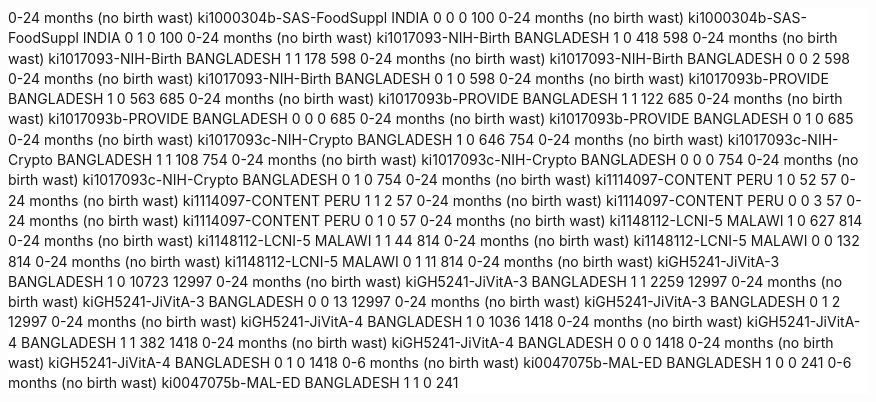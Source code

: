 0-24 months (no birth wast)   ki1000304b-SAS-FoodSuppl   INDIA                          0                    0        0     100
0-24 months (no birth wast)   ki1000304b-SAS-FoodSuppl   INDIA                          0                    1        0     100
0-24 months (no birth wast)   ki1017093-NIH-Birth        BANGLADESH                     1                    0      418     598
0-24 months (no birth wast)   ki1017093-NIH-Birth        BANGLADESH                     1                    1      178     598
0-24 months (no birth wast)   ki1017093-NIH-Birth        BANGLADESH                     0                    0        2     598
0-24 months (no birth wast)   ki1017093-NIH-Birth        BANGLADESH                     0                    1        0     598
0-24 months (no birth wast)   ki1017093b-PROVIDE         BANGLADESH                     1                    0      563     685
0-24 months (no birth wast)   ki1017093b-PROVIDE         BANGLADESH                     1                    1      122     685
0-24 months (no birth wast)   ki1017093b-PROVIDE         BANGLADESH                     0                    0        0     685
0-24 months (no birth wast)   ki1017093b-PROVIDE         BANGLADESH                     0                    1        0     685
0-24 months (no birth wast)   ki1017093c-NIH-Crypto      BANGLADESH                     1                    0      646     754
0-24 months (no birth wast)   ki1017093c-NIH-Crypto      BANGLADESH                     1                    1      108     754
0-24 months (no birth wast)   ki1017093c-NIH-Crypto      BANGLADESH                     0                    0        0     754
0-24 months (no birth wast)   ki1017093c-NIH-Crypto      BANGLADESH                     0                    1        0     754
0-24 months (no birth wast)   ki1114097-CONTENT          PERU                           1                    0       52      57
0-24 months (no birth wast)   ki1114097-CONTENT          PERU                           1                    1        2      57
0-24 months (no birth wast)   ki1114097-CONTENT          PERU                           0                    0        3      57
0-24 months (no birth wast)   ki1114097-CONTENT          PERU                           0                    1        0      57
0-24 months (no birth wast)   ki1148112-LCNI-5           MALAWI                         1                    0      627     814
0-24 months (no birth wast)   ki1148112-LCNI-5           MALAWI                         1                    1       44     814
0-24 months (no birth wast)   ki1148112-LCNI-5           MALAWI                         0                    0      132     814
0-24 months (no birth wast)   ki1148112-LCNI-5           MALAWI                         0                    1       11     814
0-24 months (no birth wast)   kiGH5241-JiVitA-3          BANGLADESH                     1                    0    10723   12997
0-24 months (no birth wast)   kiGH5241-JiVitA-3          BANGLADESH                     1                    1     2259   12997
0-24 months (no birth wast)   kiGH5241-JiVitA-3          BANGLADESH                     0                    0       13   12997
0-24 months (no birth wast)   kiGH5241-JiVitA-3          BANGLADESH                     0                    1        2   12997
0-24 months (no birth wast)   kiGH5241-JiVitA-4          BANGLADESH                     1                    0     1036    1418
0-24 months (no birth wast)   kiGH5241-JiVitA-4          BANGLADESH                     1                    1      382    1418
0-24 months (no birth wast)   kiGH5241-JiVitA-4          BANGLADESH                     0                    0        0    1418
0-24 months (no birth wast)   kiGH5241-JiVitA-4          BANGLADESH                     0                    1        0    1418
0-6 months (no birth wast)    ki0047075b-MAL-ED          BANGLADESH                     1                    0        0     241
0-6 months (no birth wast)    ki0047075b-MAL-ED          BANGLADESH                     1                    1        0     241